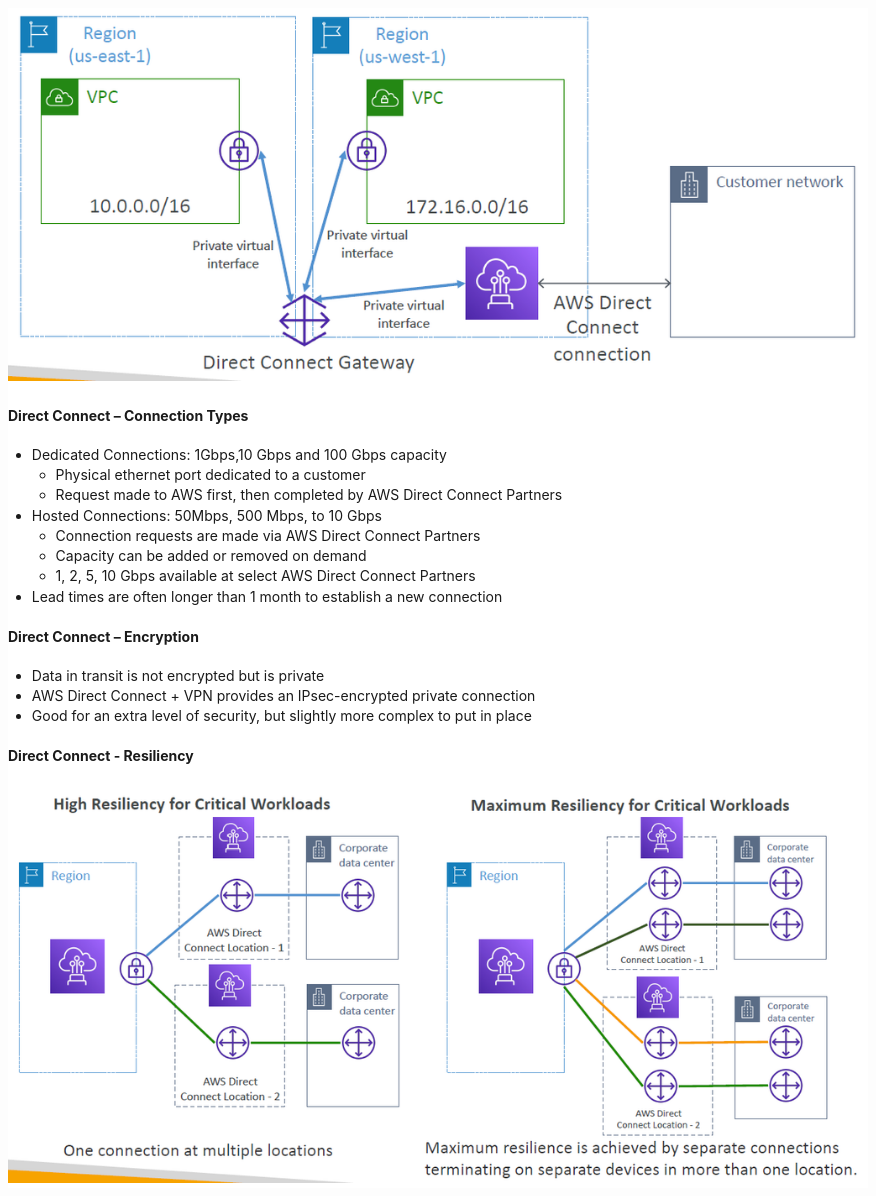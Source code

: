 ![images](./24_VPC_Direct_Connect_Gateway.png)

#### Direct Connect – Connection Types

- Dedicated Connections: 1Gbps,10 Gbps and 100 Gbps capacity
  - Physical ethernet port dedicated to a customer
  - Request made to AWS first, then completed by AWS Direct Connect Partners
- Hosted Connections: 50Mbps, 500 Mbps, to 10 Gbps
  - Connection requests are made via AWS Direct Connect Partners
  - Capacity can be added or removed on demand
  - 1, 2, 5, 10 Gbps available at select AWS Direct Connect Partners
- Lead times are often longer than 1 month to establish a new connection

#### Direct Connect – Encryption

- Data in transit is not encrypted but is private
- AWS Direct Connect + VPN provides an IPsec-encrypted private connection
- Good for an extra level of security, but slightly more complex to put in place

#### Direct Connect - Resiliency

![images](./24_VPC_Direct_Connect_Resiliency.png)

